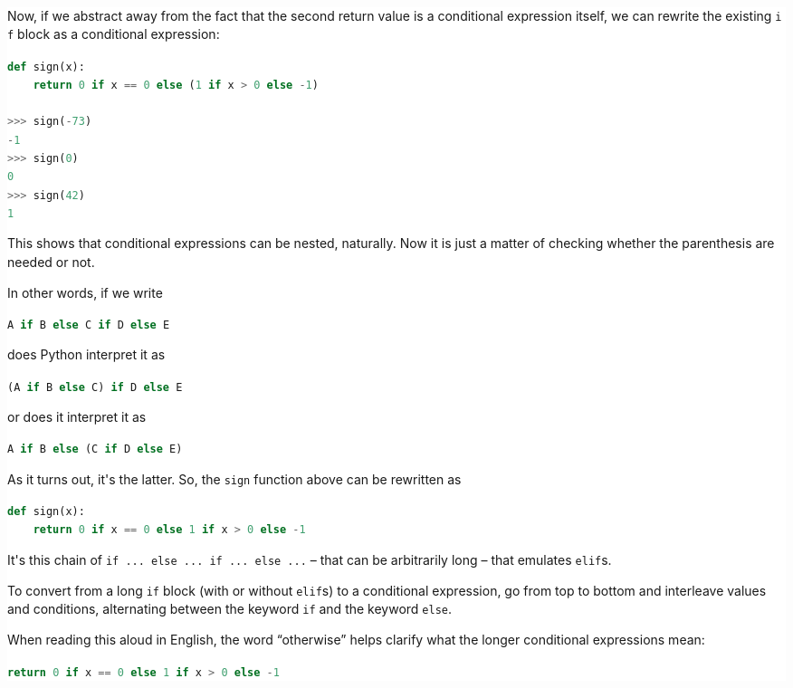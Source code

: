 Now, if we abstract away from the fact that the second return value
is a conditional expression itself,
we can rewrite the existing `if` block as a conditional expression:

```py
def sign(x):
    return 0 if x == 0 else (1 if x > 0 else -1)

>>> sign(-73)
-1
>>> sign(0)
0
>>> sign(42)
1
```

This shows that conditional expressions can be nested, naturally.
Now it is just a matter of checking whether the parenthesis are needed or not.

In other words, if we write

```py
A if B else C if D else E
```

does Python interpret it as

```py
(A if B else C) if D else E
```

or does it interpret it as

```py
A if B else (C if D else E)
```

As it turns out, it's the latter.
So, the `sign` function above can be rewritten as

```py
def sign(x):
    return 0 if x == 0 else 1 if x > 0 else -1
```

It's this chain of `if ... else ... if ... else ...` –
that can be arbitrarily long – that emulates `elif`s.

To convert from a long `if` block (with or without `elif`s)
to a conditional expression,
go from top to bottom and interleave values and conditions,
alternating between the keyword `if` and the keyword `else`.

When reading this aloud in English, the word “otherwise” helps clarify
what the longer conditional expressions mean:

```py
return 0 if x == 0 else 1 if x > 0 else -1
```
